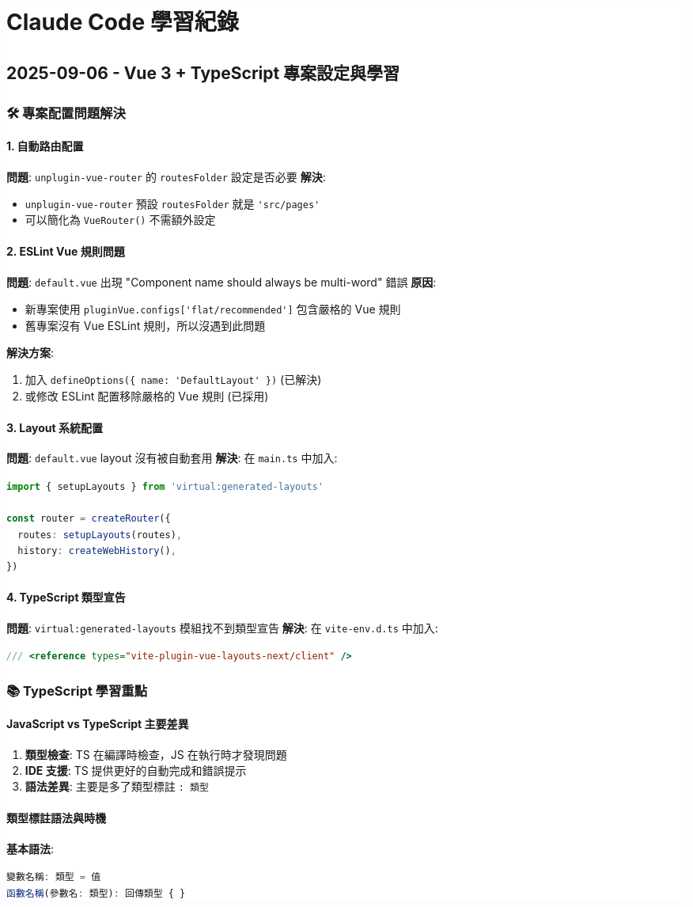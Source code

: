 # Claude Code 學習紀錄

## 2025-09-06 - Vue 3 + TypeScript 專案設定與學習

### 🛠️ 專案配置問題解決

#### 1. 自動路由配置
**問題**: `unplugin-vue-router` 的 `routesFolder` 設定是否必要
**解決**: 
- `unplugin-vue-router` 預設 `routesFolder` 就是 `'src/pages'`
- 可以簡化為 `VueRouter()` 不需額外設定

#### 2. ESLint Vue 規則問題
**問題**: `default.vue` 出現 "Component name should always be multi-word" 錯誤
**原因**: 
- 新專案使用 `pluginVue.configs['flat/recommended']` 包含嚴格的 Vue 規則
- 舊專案沒有 Vue ESLint 規則，所以沒遇到此問題

**解決方案**:
1. 加入 `defineOptions({ name: 'DefaultLayout' })` (已解決)
2. 或修改 ESLint 配置移除嚴格的 Vue 規則 (已採用)

#### 3. Layout 系統配置
**問題**: `default.vue` layout 沒有被自動套用
**解決**: 在 `main.ts` 中加入:
```ts
import { setupLayouts } from 'virtual:generated-layouts'

const router = createRouter({
  routes: setupLayouts(routes),
  history: createWebHistory(),
})
```

#### 4. TypeScript 類型宣告
**問題**: `virtual:generated-layouts` 模組找不到類型宣告
**解決**: 在 `vite-env.d.ts` 中加入:
```ts
/// <reference types="vite-plugin-vue-layouts-next/client" />
```

### 📚 TypeScript 學習重點

#### JavaScript vs TypeScript 主要差異
1. **類型檢查**: TS 在編譯時檢查，JS 在執行時才發現問題
2. **IDE 支援**: TS 提供更好的自動完成和錯誤提示
3. **語法差異**: 主要是多了類型標註 `: 類型`

#### 類型標註語法與時機
**基本語法**:
```ts
變數名稱: 類型 = 值
函數名稱(參數名: 類型): 回傳類型 { }
```
